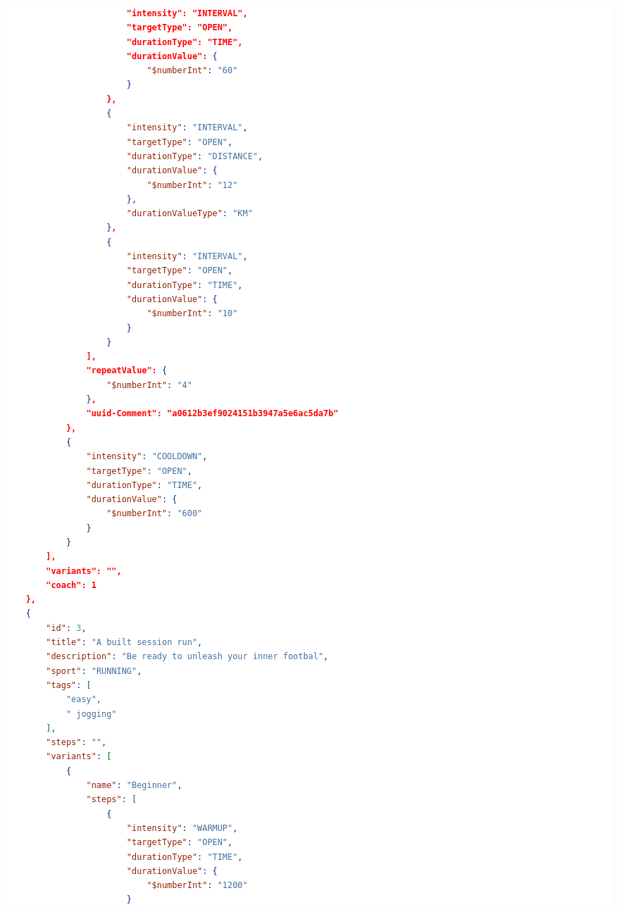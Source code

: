 ```json
                        "intensity": "INTERVAL",
                        "targetType": "OPEN",
                        "durationType": "TIME",
                        "durationValue": {
                            "$numberInt": "60"
                        }
                    },
                    {
                        "intensity": "INTERVAL",
                        "targetType": "OPEN",
                        "durationType": "DISTANCE",
                        "durationValue": {
                            "$numberInt": "12"
                        },
                        "durationValueType": "KM"
                    },
                    {
                        "intensity": "INTERVAL",
                        "targetType": "OPEN",
                        "durationType": "TIME",
                        "durationValue": {
                            "$numberInt": "10"
                        }
                    }
                ],
                "repeatValue": {
                    "$numberInt": "4"
                },
                "uuid-Comment": "a0612b3ef9024151b3947a5e6ac5da7b"
            },
            {
                "intensity": "COOLDOWN",
                "targetType": "OPEN",
                "durationType": "TIME",
                "durationValue": {
                    "$numberInt": "600"
                }
            }
        ],
        "variants": "",
        "coach": 1
    },
    {
        "id": 3,
        "title": "A built session run",
        "description": "Be ready to unleash your inner footbal",
        "sport": "RUNNING",
        "tags": [
            "easy",
            " jogging"
        ],
        "steps": "",
        "variants": [
            {
                "name": "Beginner",
                "steps": [
                    {
                        "intensity": "WARMUP",
                        "targetType": "OPEN",
                        "durationType": "TIME",
                        "durationValue": {
                            "$numberInt": "1200"
                        }
```